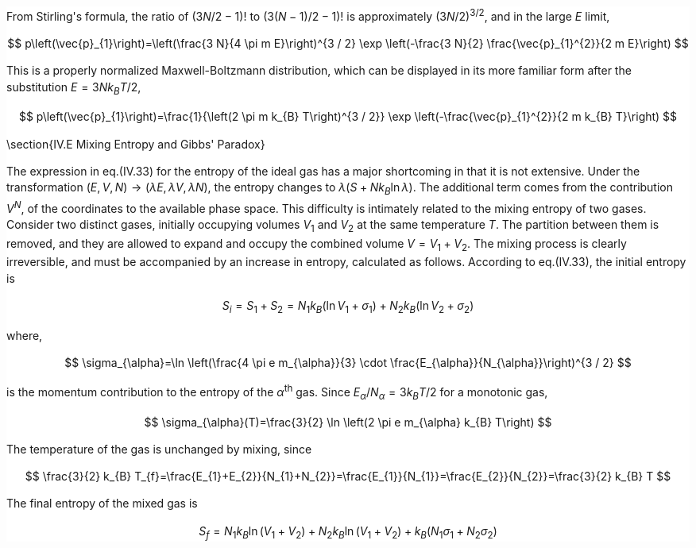 From Stirling's formula, the ratio of $(3 N / 2-1) !$ to $(3(N-1) / 2-1) !$ is approximately $(3 N / 2)^{3 / 2}$, and in the large $E$ limit,

$$
p\left(\vec{p}_{1}\right)=\left(\frac{3 N}{4 \pi m E}\right)^{3 / 2} \exp \left(-\frac{3 N}{2} \frac{\vec{p}_{1}^{2}}{2 m E}\right)
$$

This is a properly normalized Maxwell-Boltzmann distribution, which can be displayed in its more familiar form after the substitution $E=3 N k_{B} T / 2$,

$$
p\left(\vec{p}_{1}\right)=\frac{1}{\left(2 \pi m k_{B} T\right)^{3 / 2}} \exp \left(-\frac{\vec{p}_{1}^{2}}{2 m k_{B} T}\right)
$$

\section{IV.E Mixing Entropy and Gibbs' Paradox}

The expression in eq.(IV.33) for the entropy of the ideal gas has a major shortcoming in that it is not extensive. Under the transformation $(E, V, N) \rightarrow(\lambda E, \lambda V, \lambda N)$, the entropy changes to $\lambda\left(S+N k_{B} \ln \lambda\right)$. The additional term comes from the contribution $V^{N}$, of the coordinates to the available phase space. This difficulty is intimately related to the mixing entropy of two gases. Consider two distinct gases, initially occupying volumes $V_{1}$ and $V_{2}$ at the same temperature $T$. The partition between them is removed, and they are allowed to expand and occupy the combined volume $V=V_{1}+V_{2} .$ The mixing process is clearly irreversible, and must be accompanied by an increase in entropy, calculated as follows. According to eq.(IV.33), the initial entropy is

$$
S_{i}=S_{1}+S_{2}=N_{1} k_{B}\left(\ln V_{1}+\sigma_{1}\right)+N_{2} k_{B}\left(\ln V_{2}+\sigma_{2}\right)
$$

where,

$$
\sigma_{\alpha}=\ln \left(\frac{4 \pi e m_{\alpha}}{3} \cdot \frac{E_{\alpha}}{N_{\alpha}}\right)^{3 / 2}
$$

is the momentum contribution to the entropy of the $\alpha^{\mathrm{th}}$ gas. Since $E_{\alpha} / N_{\alpha}=3 k_{B} T / 2$ for a monotonic gas,

$$
\sigma_{\alpha}(T)=\frac{3}{2} \ln \left(2 \pi e m_{\alpha} k_{B} T\right)
$$

The temperature of the gas is unchanged by mixing, since

$$
\frac{3}{2} k_{B} T_{f}=\frac{E_{1}+E_{2}}{N_{1}+N_{2}}=\frac{E_{1}}{N_{1}}=\frac{E_{2}}{N_{2}}=\frac{3}{2} k_{B} T
$$

The final entropy of the mixed gas is

$$
S_{f}=N_{1} k_{B} \ln \left(V_{1}+V_{2}\right)+N_{2} k_{B} \ln \left(V_{1}+V_{2}\right)+k_{B}\left(N_{1} \sigma_{1}+N_{2} \sigma_{2}\right)
$$
